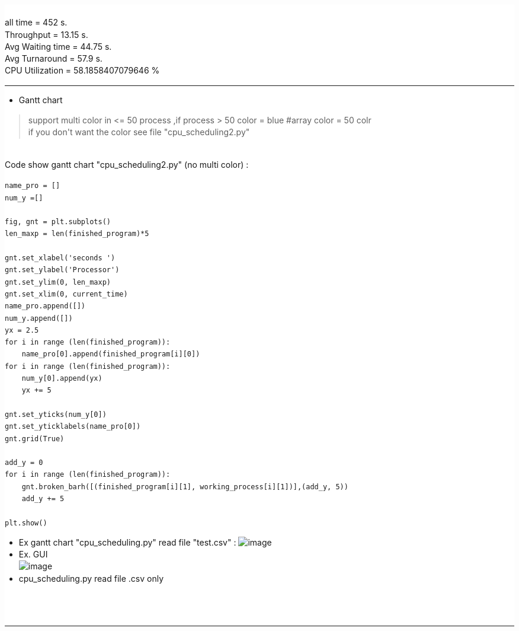 
<br />
all time = 452 s.<br />
Throughput = 13.15 s.<br />
Avg Waiting time = 44.75 s.<br />
Avg Turnaround = 57.9 s.<br />
CPU Utilization = 58.1858407079646 %<br />

---

 * Gantt chart <br />
 > support multi color in <= 50 process ,if process > 50 color = blue #array color = 50 colr <br />
 > if you don't want the color see file "cpu_scheduling2.py"  <br />
  <br />
Code show gantt chart "cpu_scheduling2.py" (no multi color) :

```
name_pro = []
num_y =[]

fig, gnt = plt.subplots()
len_maxp = len(finished_program)*5

gnt.set_xlabel('seconds ')
gnt.set_ylabel('Processor')
gnt.set_ylim(0, len_maxp)
gnt.set_xlim(0, current_time)
name_pro.append([])
num_y.append([])
yx = 2.5
for i in range (len(finished_program)):
    name_pro[0].append(finished_program[i][0])
for i in range (len(finished_program)):
    num_y[0].append(yx)
    yx += 5

gnt.set_yticks(num_y[0])
gnt.set_yticklabels(name_pro[0])
gnt.grid(True)

add_y = 0
for i in range (len(finished_program)):
    gnt.broken_barh([(finished_program[i][1], working_process[i][1])],(add_y, 5))
    add_y += 5

plt.show()
```
* Ex gantt chart "cpu_scheduling.py" read file "test.csv" :
![image](https://user-images.githubusercontent.com/94011063/193577799-81e72507-4922-459a-a973-ae1ba1a94f33.png) 
* Ex. GUI  <br />
![image](https://user-images.githubusercontent.com/94011063/193579140-fd10fede-a0b6-420d-849d-b19b45ac54b5.png)
* cpu_scheduling.py read file .csv only<br />
<br />
<br />

---